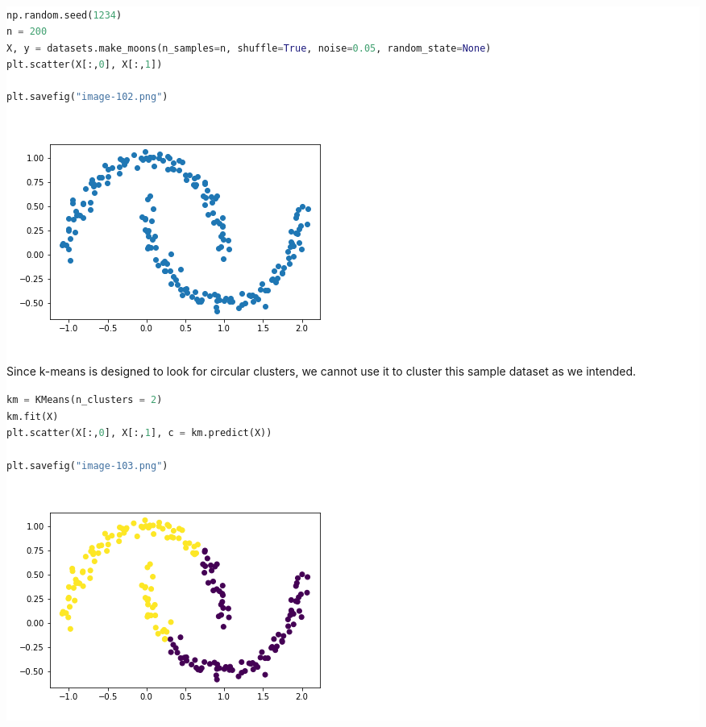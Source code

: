 
```python
np.random.seed(1234)
n = 200
X, y = datasets.make_moons(n_samples=n, shuffle=True, noise=0.05, random_state=None)
plt.scatter(X[:,0], X[:,1])

plt.savefig("image-102.png") 
```


    
![image-102.png](/images/image-102.png)
    


Since k-means is designed to look for circular clusters, we cannot use it to cluster this sample dataset as we intended. 


```python
km = KMeans(n_clusters = 2)
km.fit(X)
plt.scatter(X[:,0], X[:,1], c = km.predict(X))

plt.savefig("image-103.png") 
```



![image-103.png](/images/image-103.png)
    